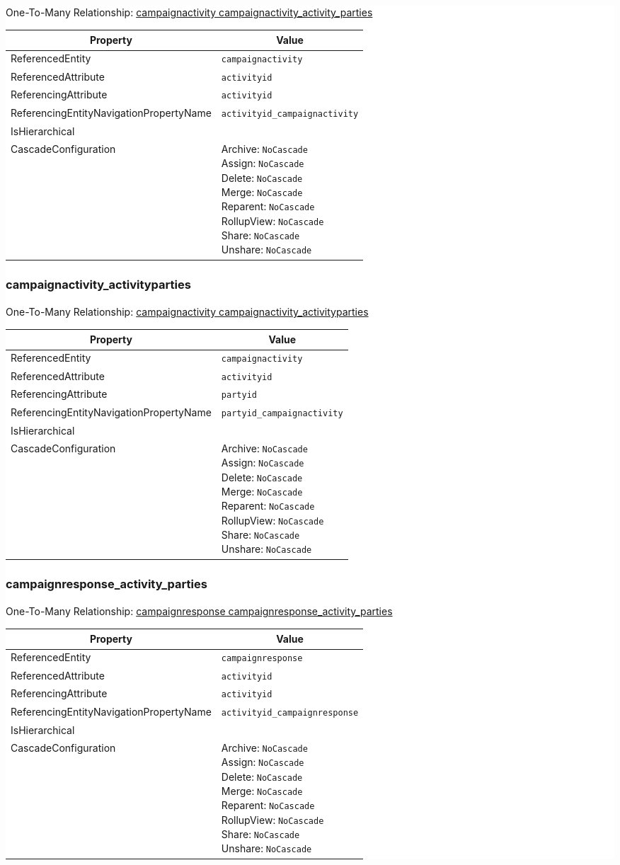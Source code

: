 One-To-Many Relationship: [campaignactivity campaignactivity_activity_parties](campaignactivity.md#BKMK_campaignactivity_activity_parties)

|Property|Value|
|---|---|
|ReferencedEntity|`campaignactivity`|
|ReferencedAttribute|`activityid`|
|ReferencingAttribute|`activityid`|
|ReferencingEntityNavigationPropertyName|`activityid_campaignactivity`|
|IsHierarchical||
|CascadeConfiguration|Archive: `NoCascade`<br />Assign: `NoCascade`<br />Delete: `NoCascade`<br />Merge: `NoCascade`<br />Reparent: `NoCascade`<br />RollupView: `NoCascade`<br />Share: `NoCascade`<br />Unshare: `NoCascade`|

### <a name="BKMK_campaignactivity_activityparties"></a> campaignactivity_activityparties

One-To-Many Relationship: [campaignactivity campaignactivity_activityparties](campaignactivity.md#BKMK_campaignactivity_activityparties)

|Property|Value|
|---|---|
|ReferencedEntity|`campaignactivity`|
|ReferencedAttribute|`activityid`|
|ReferencingAttribute|`partyid`|
|ReferencingEntityNavigationPropertyName|`partyid_campaignactivity`|
|IsHierarchical||
|CascadeConfiguration|Archive: `NoCascade`<br />Assign: `NoCascade`<br />Delete: `NoCascade`<br />Merge: `NoCascade`<br />Reparent: `NoCascade`<br />RollupView: `NoCascade`<br />Share: `NoCascade`<br />Unshare: `NoCascade`|

### <a name="BKMK_campaignresponse_activity_parties"></a> campaignresponse_activity_parties

One-To-Many Relationship: [campaignresponse campaignresponse_activity_parties](campaignresponse.md#BKMK_campaignresponse_activity_parties)

|Property|Value|
|---|---|
|ReferencedEntity|`campaignresponse`|
|ReferencedAttribute|`activityid`|
|ReferencingAttribute|`activityid`|
|ReferencingEntityNavigationPropertyName|`activityid_campaignresponse`|
|IsHierarchical||
|CascadeConfiguration|Archive: `NoCascade`<br />Assign: `NoCascade`<br />Delete: `NoCascade`<br />Merge: `NoCascade`<br />Reparent: `NoCascade`<br />RollupView: `NoCascade`<br />Share: `NoCascade`<br />Unshare: `NoCascade`|

